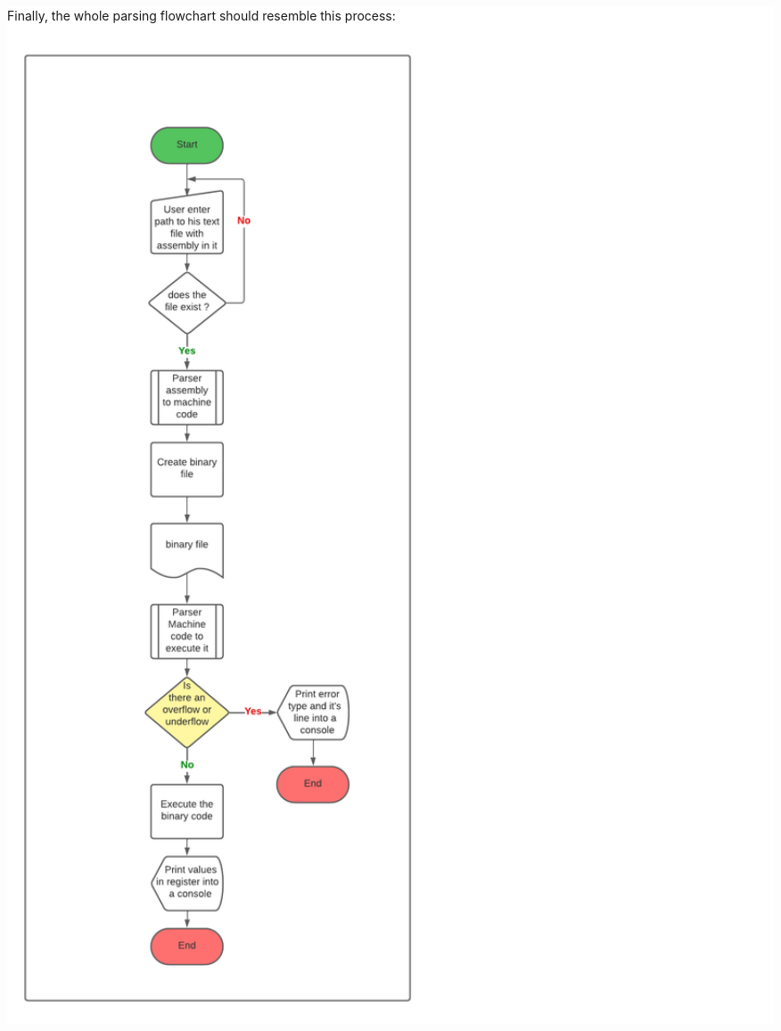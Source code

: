 Finally, the whole parsing flowchart should resemble this process:

<img src="./img/complete_parserFC.png" height="1150px">
